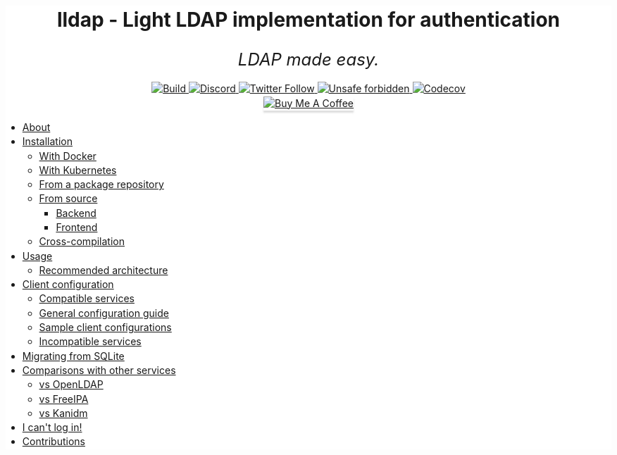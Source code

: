 <h1 align="center">lldap - Light LDAP implementation for authentication</h1>

<p align="center">
<i style="font-size:24px">LDAP made easy.</i>
</p>

<p align="center">
  <a href="https://github.com/lldap/lldap/actions/workflows/rust.yml?query=branch%3Amain">
    <img
      src="https://github.com/lldap/lldap/actions/workflows/rust.yml/badge.svg"
      alt="Build"/>
  </a>
  <a href="https://discord.gg/h5PEdRMNyP">
    <img alt="Discord" src="https://img.shields.io/discord/898492935446876200?label=discord&logo=discord" />
  </a>

  <a href="https://twitter.com/nitnelave1?ref_src=twsrc%5Etfw">
    <img
      src="https://img.shields.io/twitter/follow/nitnelave1?style=social"
      alt="Twitter Follow"/>
  </a>
  <a href="https://github.com/rust-secure-code/safety-dance/">
    <img
      src="https://img.shields.io/badge/unsafe-forbidden-success.svg"
      alt="Unsafe forbidden"/>
  </a>
  <a href="https://app.codecov.io/gh/lldap/lldap">
    <img alt="Codecov" src="https://img.shields.io/codecov/c/github/lldap/lldap" />
  </a>
  <br/>
  <a href="https://www.buymeacoffee.com/nitnelave" target="_blank">
    <img src="https://www.buymeacoffee.com/assets/img/custom_images/orange_img.png" alt="Buy Me A Coffee" style="height: 41px !important;width: 174px !important;box-shadow: 0px 3px 2px 0px rgba(190, 190, 190, 0.5) !important;-webkit-box-shadow: 0px 3px 2px 0px rgba(190, 190, 190, 0.5) !important;" >
  </a>
</p>

- [About](#about)
- [Installation](#installation)
  - [With Docker](#with-docker)
  - [With Kubernetes](#with-kubernetes)
  - [From a package repository](#from-a-package-repository)
  - [From source](#from-source)
    - [Backend](#backend)
    - [Frontend](#frontend)
  - [Cross-compilation](#cross-compilation)
- [Usage](#usage)
  - [Recommended architecture](#recommended-architecture)
- [Client configuration](#client-configuration)
  - [Compatible services](#compatible-services)
  - [General configuration guide](#general-configuration-guide)
  - [Sample client configurations](#sample-client-configurations)
  - [Incompatible services](#incompatible-services)
- [Migrating from SQLite](#migrating-from-sqlite)
- [Comparisons with other services](#comparisons-with-other-services)
  - [vs OpenLDAP](#vs-openldap)
  - [vs FreeIPA](#vs-freeipa)
  - [vs Kanidm](#vs-kanidm)
- [I can't log in!](#i-cant-log-in)
- [Contributions](#contributions)
